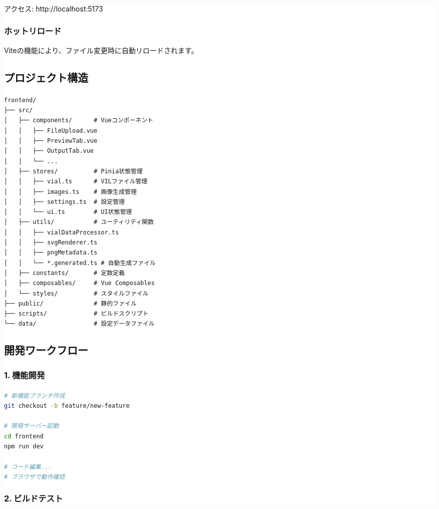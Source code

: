 アクセス: http://localhost:5173

### ホットリロード

Viteの機能により、ファイル変更時に自動リロードされます。

## プロジェクト構造

```
frontend/
├── src/
│   ├── components/      # Vueコンポーネント
│   │   ├── FileUpload.vue
│   │   ├── PreviewTab.vue
│   │   ├── OutputTab.vue
│   │   └── ...
│   ├── stores/          # Pinia状態管理
│   │   ├── vial.ts      # VILファイル管理
│   │   ├── images.ts    # 画像生成管理
│   │   ├── settings.ts  # 設定管理
│   │   └── ui.ts        # UI状態管理
│   ├── utils/           # ユーティリティ関数
│   │   ├── vialDataProcessor.ts
│   │   ├── svgRenderer.ts
│   │   ├── pngMetadata.ts
│   │   └── *.generated.ts # 自動生成ファイル
│   ├── constants/       # 定数定義
│   ├── composables/     # Vue Composables
│   └── styles/          # スタイルファイル
├── public/              # 静的ファイル
├── scripts/             # ビルドスクリプト
└── data/                # 設定データファイル
```

## 開発ワークフロー

### 1. 機能開発

```bash
# 新機能ブランチ作成
git checkout -b feature/new-feature

# 開発サーバー起動
cd frontend
npm run dev

# コード編集...
# ブラウザで動作確認
```

### 2. ビルドテスト
